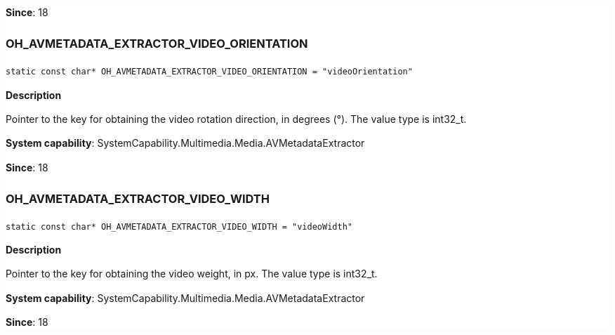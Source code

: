 **Since**: 18


### OH_AVMETADATA_EXTRACTOR_VIDEO_ORIENTATION

```
static const char* OH_AVMETADATA_EXTRACTOR_VIDEO_ORIENTATION = "videoOrientation"
```
**Description**

Pointer to the key for obtaining the video rotation direction, in degrees (°). The value type is int32_t.

**System capability**: SystemCapability.Multimedia.Media.AVMetadataExtractor

**Since**: 18


### OH_AVMETADATA_EXTRACTOR_VIDEO_WIDTH

```
static const char* OH_AVMETADATA_EXTRACTOR_VIDEO_WIDTH = "videoWidth"
```
**Description**

Pointer to the key for obtaining the video weight, in px. The value type is int32_t.

**System capability**: SystemCapability.Multimedia.Media.AVMetadataExtractor

**Since**: 18
